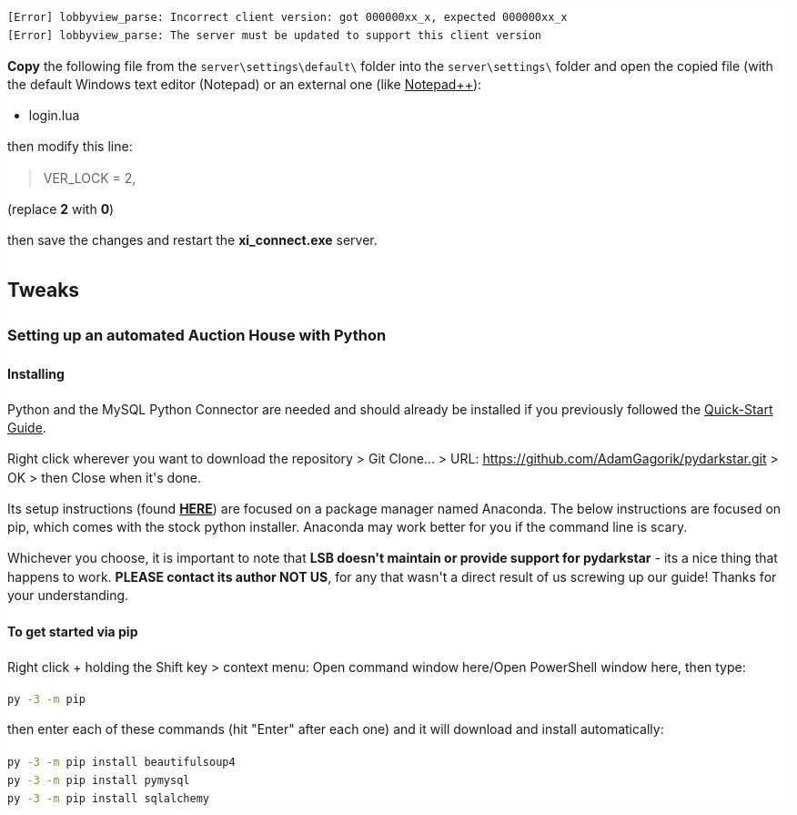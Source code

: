 ```sh
[Error] lobbyview_parse: Incorrect client version: got 000000xx_x, expected 000000xx_x
[Error] lobbyview_parse: The server must be updated to support this client version
```

**Copy** the following file from the `server\settings\default\` folder into the `server\settings\` folder and open the copied file (with the default Windows text editor (Notepad) or an external one (like  [Notepad++](https://notepad-plus-plus.org/)):

* login.lua

then modify this line:

> VER_LOCK = 2,

(replace **2** with **0**)

then save the changes and restart the **xi_connect.exe** server.

## Tweaks

### Setting up an automated Auction House with Python

#### Installing

Python and the MySQL Python Connector are needed and should already be installed if you previously followed the [Quick-Start Guide](Quick-Start-Guide).

Right click wherever you want to download the repository > Git Clone... > URL: <https://github.com/AdamGagorik/pydarkstar.git> > OK > then Close when it's done.

Its setup instructions (found **[HERE](http://adamgagorik.github.io/pydarkstar/generated/setup.html)**) are focused on a package manager named Anaconda. The below instructions are focused on pip, which comes with the stock python installer. Anaconda may work better for you if the command line is scary.

Whichever you choose, it is important to note that **LSB doesn't maintain or provide support for pydarkstar** - its a nice thing that happens to work. **PLEASE contact its author NOT US**, for any that wasn't a direct result of us screwing up our guide! Thanks for your understanding.

#### To get started via pip

Right click + holding the Shift key > context menu: Open command window here/Open PowerShell window here, then type:

```sh
py -3 -m pip
```

then enter each of these commands (hit "Enter" after each one) and it will download and install automatically:

```sh
py -3 -m pip install beautifulsoup4
py -3 -m pip install pymysql
py -3 -m pip install sqlalchemy
```
